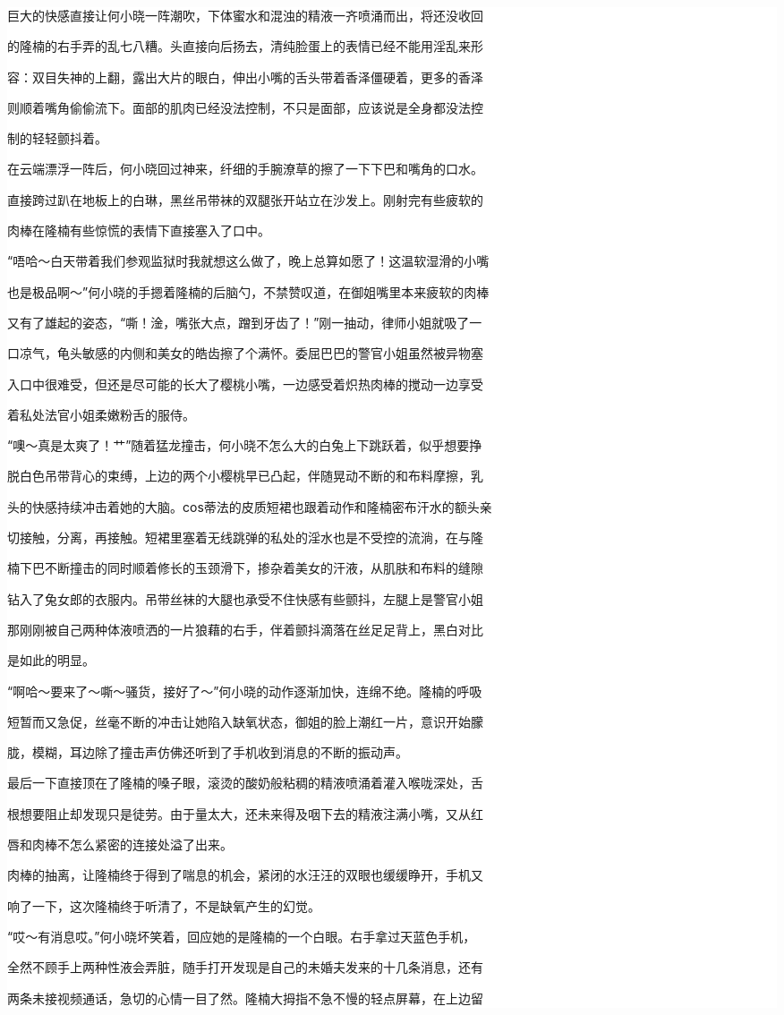 巨大的快感直接让何小晓一阵潮吹，下体蜜水和混浊的精液一齐喷涌而出，将还没收回

的隆楠的右手弄的乱七八糟。头直接向后扬去，清纯脸蛋上的表情已经不能用淫乱来形

容：双目失神的上翻，露出大片的眼白，伸出小嘴的舌头带着香泽僵硬着，更多的香泽

则顺着嘴角偷偷流下。面部的肌肉已经没法控制，不只是面部，应该说是全身都没法控

制的轻轻颤抖着。

在云端漂浮一阵后，何小晓回过神来，纤细的手腕潦草的擦了一下下巴和嘴角的口水。

直接跨过趴在地板上的白琳，黑丝吊带袜的双腿张开站立在沙发上。刚射完有些疲软的

肉棒在隆楠有些惊慌的表情下直接塞入了口中。

“唔哈～白天带着我们参观监狱时我就想这么做了，晚上总算如愿了！这温软湿滑的小嘴

也是极品啊～”何小晓的手摁着隆楠的后脑勺，不禁赞叹道，在御姐嘴里本来疲软的肉棒

又有了雄起的姿态，“嘶！淦，嘴张大点，蹭到牙齿了！”刚一抽动，律师小姐就吸了一

口凉气，龟头敏感的内侧和美女的皓齿擦了个满怀。委屈巴巴的警官小姐虽然被异物塞

入口中很难受，但还是尽可能的长大了樱桃小嘴，一边感受着炽热肉棒的搅动一边享受

着私处法官小姐柔嫩粉舌的服侍。

“噢～真是太爽了！艹”随着猛龙撞击，何小晓不怎么大的白兔上下跳跃着，似乎想要挣

脱白色吊带背心的束缚，上边的两个小樱桃早已凸起，伴随晃动不断的和布料摩擦，乳

头的快感持续冲击着她的大脑。cos蒂法的皮质短裙也跟着动作和隆楠密布汗水的额头亲

切接触，分离，再接触。短裙里塞着无线跳弹的私处的淫水也是不受控的流淌，在与隆

楠下巴不断撞击的同时顺着修长的玉颈滑下，掺杂着美女的汗液，从肌肤和布料的缝隙

钻入了兔女郎的衣服内。吊带丝袜的大腿也承受不住快感有些颤抖，左腿上是警官小姐

那刚刚被自己两种体液喷洒的一片狼藉的右手，伴着颤抖滴落在丝足足背上，黑白对比

是如此的明显。

“啊哈～要来了～嘶～骚货，接好了～”何小晓的动作逐渐加快，连绵不绝。隆楠的呼吸

短暂而又急促，丝毫不断的冲击让她陷入缺氧状态，御姐的脸上潮红一片，意识开始朦

胧，模糊，耳边除了撞击声仿佛还听到了手机收到消息的不断的振动声。

最后一下直接顶在了隆楠的嗓子眼，滚烫的酸奶般粘稠的精液喷涌着灌入喉咙深处，舌

根想要阻止却发现只是徒劳。由于量太大，还未来得及咽下去的精液注满小嘴，又从红

唇和肉棒不怎么紧密的连接处溢了出来。

肉棒的抽离，让隆楠终于得到了喘息的机会，紧闭的水汪汪的双眼也缓缓睁开，手机又

响了一下，这次隆楠终于听清了，不是缺氧产生的幻觉。

“哎～有消息哎。”何小晓坏笑着，回应她的是隆楠的一个白眼。右手拿过天蓝色手机，

全然不顾手上两种性液会弄脏，随手打开发现是自己的未婚夫发来的十几条消息，还有

两条未接视频通话，急切的心情一目了然。隆楠大拇指不急不慢的轻点屏幕，在上边留
